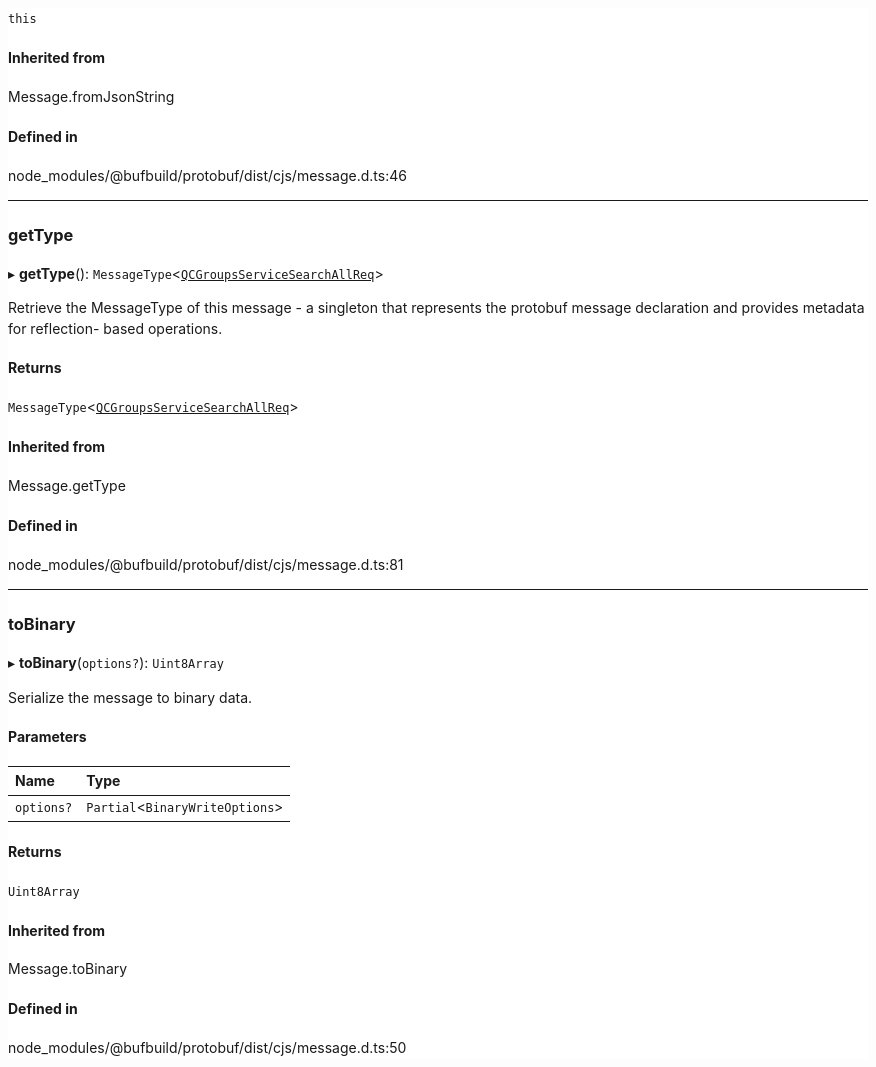 `this`

#### Inherited from

Message.fromJsonString

#### Defined in

node_modules/@bufbuild/protobuf/dist/cjs/message.d.ts:46

___

### getType

▸ **getType**(): `MessageType`\<[`QCGroupsServiceSearchAllReq`](QCGroupsServiceSearchAllReq.md)\>

Retrieve the MessageType of this message - a singleton that represents
the protobuf message declaration and provides metadata for reflection-
based operations.

#### Returns

`MessageType`\<[`QCGroupsServiceSearchAllReq`](QCGroupsServiceSearchAllReq.md)\>

#### Inherited from

Message.getType

#### Defined in

node_modules/@bufbuild/protobuf/dist/cjs/message.d.ts:81

___

### toBinary

▸ **toBinary**(`options?`): `Uint8Array`

Serialize the message to binary data.

#### Parameters

| Name | Type |
| :------ | :------ |
| `options?` | `Partial`\<`BinaryWriteOptions`\> |

#### Returns

`Uint8Array`

#### Inherited from

Message.toBinary

#### Defined in

node_modules/@bufbuild/protobuf/dist/cjs/message.d.ts:50
